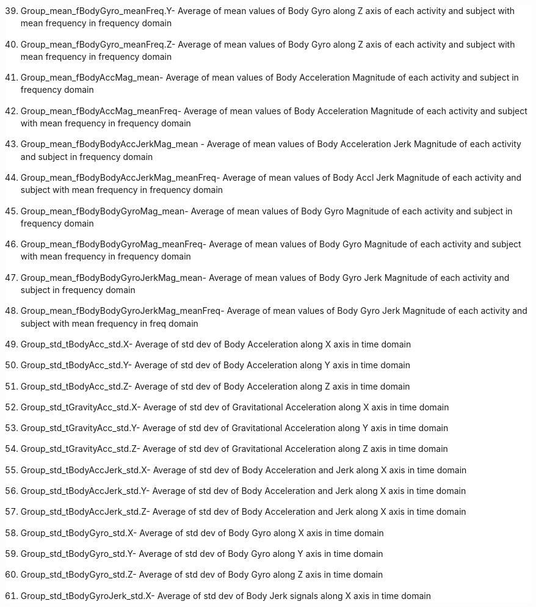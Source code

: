 39. Group_mean_fBodyGyro_meanFreq.Y- Average of mean values of Body Gyro along Z axis of each activity and subject with mean frequency in frequency domain 

40. Group_mean_fBodyGyro_meanFreq.Z- Average of mean values of Body Gyro along Z axis of each activity and subject with mean frequency in frequency domain 

41. Group_mean_fBodyAccMag_mean- Average of mean values of Body Acceleration Magnitude of each activity and subject in frequency domain 

42. Group_mean_fBodyAccMag_meanFreq- Average of mean values of Body Acceleration Magnitude of each activity and subject with mean frequency in frequency domain 

43. Group_mean_fBodyBodyAccJerkMag_mean - Average of mean values of Body Acceleration Jerk Magnitude of each activity and subject in frequency domain 

44. Group_mean_fBodyBodyAccJerkMag_meanFreq- Average of mean values of Body Accl Jerk Magnitude of each activity and subject with mean frequency in frequency domain

45. Group_mean_fBodyBodyGyroMag_mean- Average of mean values of Body Gyro Magnitude of each activity and subject in frequency domain

46. Group_mean_fBodyBodyGyroMag_meanFreq- Average of mean values of Body Gyro Magnitude of each activity and subject with mean frequency in frequency domain 

47. Group_mean_fBodyBodyGyroJerkMag_mean- Average of mean values of Body Gyro Jerk Magnitude of each activity and subject in frequency domain 

48. Group_mean_fBodyBodyGyroJerkMag_meanFreq- Average of mean values of Body Gyro Jerk Magnitude of each activity and subject with mean frequency in freq domain 

49. Group_std_tBodyAcc_std.X- Average of std dev of Body Acceleration along X axis in time domain 

50. Group_std_tBodyAcc_std.Y- Average of std dev of Body Acceleration along Y axis in time domain 

51. Group_std_tBodyAcc_std.Z- Average of std dev of Body Acceleration along Z axis in time domain

52. Group_std_tGravityAcc_std.X- Average of std dev of Gravitational Acceleration along X axis in time domain 

53. Group_std_tGravityAcc_std.Y- Average of std dev of Gravitational Acceleration along Y axis in time domain 

54. Group_std_tGravityAcc_std.Z- Average of std dev of Gravitational Acceleration along Z axis in time domain 

55. Group_std_tBodyAccJerk_std.X- Average of std dev of Body Acceleration and Jerk along X axis in time domain 

56. Group_std_tBodyAccJerk_std.Y- Average of std dev of Body Acceleration and Jerk along X axis in time domain 

57. Group_std_tBodyAccJerk_std.Z- Average of std dev of Body Acceleration and Jerk along X axis in time domain 

58. Group_std_tBodyGyro_std.X- Average of std dev of Body Gyro along X axis in time domain 

59. Group_std_tBodyGyro_std.Y- Average of std dev of Body Gyro along Y axis in time domain

60. Group_std_tBodyGyro_std.Z- Average of std dev of Body Gyro along Z axis in time domain 

61. Group_std_tBodyGyroJerk_std.X- Average of std dev of Body Jerk signals along X axis in time domain 
